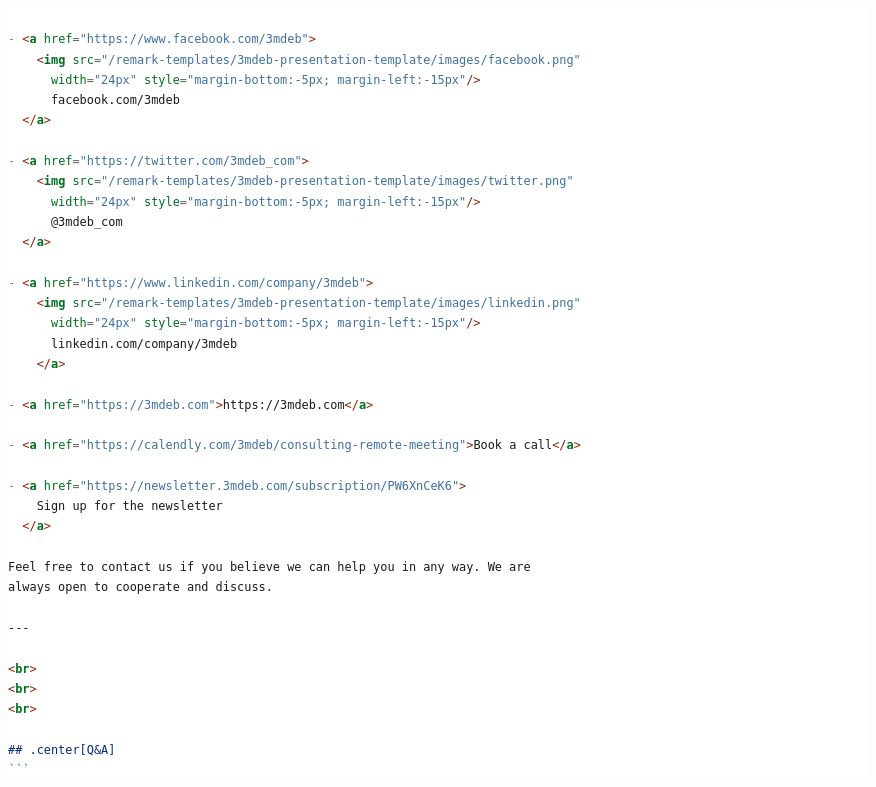 ````md

- <a href="https://www.facebook.com/3mdeb">
    <img src="/remark-templates/3mdeb-presentation-template/images/facebook.png"
      width="24px" style="margin-bottom:-5px; margin-left:-15px"/>
      facebook.com/3mdeb
  </a>

- <a href="https://twitter.com/3mdeb_com">
    <img src="/remark-templates/3mdeb-presentation-template/images/twitter.png"
      width="24px" style="margin-bottom:-5px; margin-left:-15px"/>
      @3mdeb_com
  </a>

- <a href="https://www.linkedin.com/company/3mdeb">
    <img src="/remark-templates/3mdeb-presentation-template/images/linkedin.png"
      width="24px" style="margin-bottom:-5px; margin-left:-15px"/>
      linkedin.com/company/3mdeb
    </a>

- <a href="https://3mdeb.com">https://3mdeb.com</a>

- <a href="https://calendly.com/3mdeb/consulting-remote-meeting">Book a call</a>

- <a href="https://newsletter.3mdeb.com/subscription/PW6XnCeK6">
    Sign up for the newsletter
  </a>

Feel free to contact us if you believe we can help you in any way. We are
always open to cooperate and discuss.

---

<br>
<br>
<br>

## .center[Q&A]
```
````
